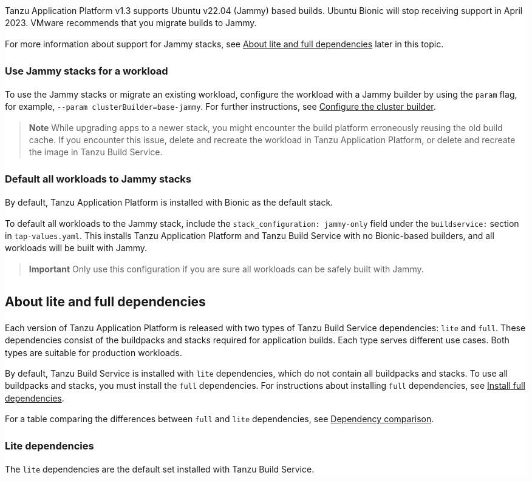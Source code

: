 Tanzu Application Platform v1.3 supports Ubuntu v22.04 (Jammy) based builds.
Ubuntu Bionic will stop receiving support in April 2023.
VMware recommends that you migrate builds to Jammy.

For more information about support for Jammy stacks, see
[About lite and full dependencies](#lite-vs-full) later in this topic.

### <a id="using-jammy"></a> Use Jammy stacks for a workload

To use the Jammy stacks or migrate an existing workload, configure the workload with a Jammy
builder by using the `param` flag, for example, `--param clusterBuilder=base-jammy`.
For further instructions, see [Configure the cluster builder](tbs-workload-config.md#cluster-builder).

> **Note** While upgrading apps to a newer stack, you might encounter the build platform
> erroneously reusing the old build cache. If you encounter this issue, delete
> and recreate the workload in Tanzu Application Platform, or delete and
> recreate the image in Tanzu Build Service.

### <a id="defaulting-to-jammy"></a> Default all workloads to Jammy stacks

By default, Tanzu Application Platform is installed with Bionic as the default stack.

To default all workloads to the Jammy stack, include the `stack_configuration: jammy-only` field under the `buildservice:` section in `tap-values.yaml`.
This installs Tanzu Application Platform and Tanzu Build Service with no Bionic-based builders,
and all workloads will be built with Jammy.

> **Important** Only use this configuration if you are sure all workloads can be safely built with Jammy.

## <a id="lite-vs-full"></a> About lite and full dependencies

Each version of Tanzu Application Platform is released with two types of
Tanzu Build Service dependencies: `lite` and `full`.
These dependencies consist of the buildpacks and stacks required for application builds.
Each type serves different use cases.
Both types are suitable for production workloads.

By default, Tanzu Build Service is installed with `lite` dependencies, which do
not contain all buildpacks and stacks.
To use all buildpacks and stacks, you must install the `full` dependencies.
For instructions about installing `full` dependencies, see [Install full dependencies](install-tbs.html#tap-install-full-deps).

For a table comparing the differences between `full` and `lite` dependencies, see
[Dependency comparison](#lite-vs-full-table).

### <a id="lite-dependencies"></a> Lite dependencies

The `lite` dependencies are the default set installed with Tanzu Build Service.
